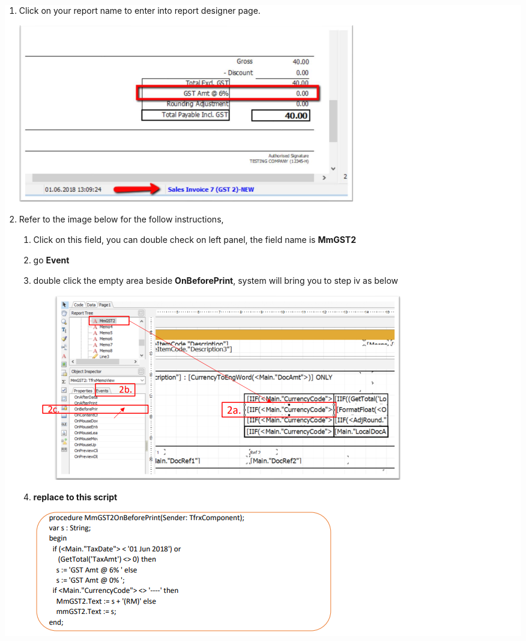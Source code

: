 1. Click on your report name to enter into report designer page.

    ![1](../../../../static/img/report/fastReport-6to0TaxRate/1.png)

2. Refer to the image below for the follow instructions,

   1. Click on this field, you can double check on left panel, the field name is **MmGST2**

   2. go **Event**

   3. double click the empty area beside **OnBeforePrint**, system will bring you to step iv as below

        ![2](../../../../static/img/report/fastReport-6to0TaxRate/2.png)

   4. **replace to this script**

        ![3](../../../../static/img/report/fastReport-6to0TaxRate/3.png)
